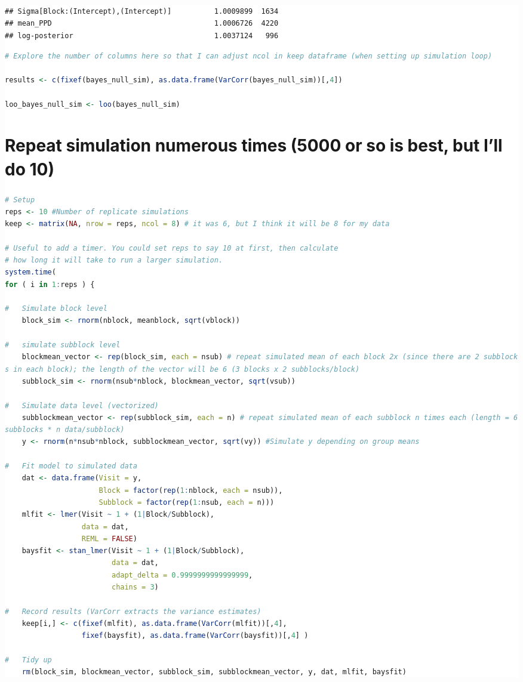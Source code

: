     ## Sigma[Block:(Intercept),(Intercept)]          1.0009899  1634
    ## mean_PPD                                      1.0006726  4220
    ## log-posterior                                 1.0037124   996

``` r
# Explore the number of columns here so that I can adjust ncol in keep dataframe (when setting up simulation loop)

results <- c(fixef(bayes_null_sim), as.data.frame(VarCorr(bayes_null_sim))[,4])

loo_bayes_null_sim <- loo(bayes_null_sim)
```

# Repeat simulation numerous times (5000 or so is best, but I’ll do 10)

``` r
# Setup
reps <- 10 #Number of replicate simulations
keep <- matrix(NA, nrow = reps, ncol = 8) # it was 6, but I think it will be 8 for my data

# Useful to add a timer. You could set reps to say 10 at first, then calculate
# how long it will take to run a larger simulation.
system.time(
for ( i in 1:reps ) {

#   Simulate block level
    block_sim <- rnorm(nblock, meanblock, sqrt(vblock))
    
#   simulate subblock level
    blockmean_vector <- rep(block_sim, each = nsub) # repeat simulated mean of each block 2x (since there are 2 subblocks in each block); the length of the vector will be 6 (3 blocks x 2 subblocks/block)
    subblock_sim <- rnorm(nsub*nblock, blockmean_vector, sqrt(vsub))

#   Simulate data level (vectorized)    
    subblockmean_vector <- rep(subblock_sim, each = n) # repeat simulated mean of each subblock n times each (length = 6 subblocks * n data/subblock)
    y <- rnorm(n*nsub*nblock, subblockmean_vector, sqrt(vy)) #Simulate y depending on group means

#   Fit model to simulated data
    dat <- data.frame(Visit = y,
                      Block = factor(rep(1:nblock, each = nsub)),
                      Subblock = factor(rep(1:nsub, each = n)))
    mlfit <- lmer(Visit ~ 1 + (1|Block/Subblock), 
                  data = dat, 
                  REML = FALSE)
    baysfit <- stan_lmer(Visit ~ 1 + (1|Block/Subblock), 
                         data = dat,
                         adapt_delta = 0.9999999999999999,
                         chains = 3)

#   Record results (VarCorr extracts the variance estimates)
    keep[i,] <- c(fixef(mlfit), as.data.frame(VarCorr(mlfit))[,4],
                  fixef(baysfit), as.data.frame(VarCorr(baysfit))[,4] )
    
#   Tidy up
    rm(block_sim, blockmean_vector, subblock_sim, subblockmean_vector, y, dat, mlfit, baysfit)
```